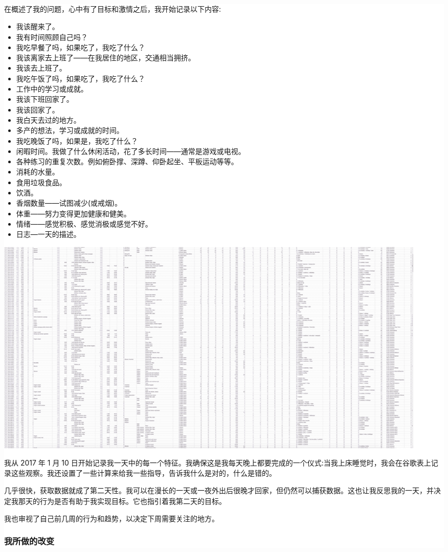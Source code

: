 在概述了我的问题，心中有了目标和激情之后，我开始记录以下内容:

*   我该醒来了。
*   我有时间照顾自己吗？
*   我吃早餐了吗，如果吃了，我吃了什么？
*   我该离家去上班了——在我居住的地区，交通相当拥挤。
*   我该去上班了。
*   我吃午饭了吗，如果吃了，我吃了什么？
*   工作中的学习或成就。
*   我该下班回家了。
*   我该回家了。
*   我白天去过的地方。
*   多产的想法，学习或成就的时间。
*   我吃晚饭了吗，如果是，我吃了什么？
*   闲暇时间。我做了什么休闲活动，花了多长时间——通常是游戏或电视。
*   各种练习的重复次数。例如俯卧撑、深蹲、仰卧起坐、平板运动等等。
*   消耗的水量。
*   食用垃圾食品。
*   饮酒。
*   香烟数量——试图减少(或戒烟)。
*   体重——努力变得更加健康和健美。
*   情绪——感觉积极、感觉消极或感觉不好。
*   日志—一天的描述。

![iIz8nr-rVEwMKS29gia0XQCFdkxLmmU0jy-3](img/92c65a8834e8de03d64356847c70ec0a.png)

我从 2017 年 1 月 10 日开始记录我一天中的每一个特征。我确保这是我每天晚上都要完成的一个仪式:当我上床睡觉时，我会在谷歌表上记录这些观察。我还设置了一些计算来给我一些指导，告诉我什么是对的，什么是错的。

几乎很快，获取数据就成了第二天性。我可以在漫长的一天或一夜外出后很晚才回家，但仍然可以捕获数据。这也让我反思我的一天，并决定我那天的行为是否有助于我实现目标。它也指引着我第二天的目标。

我也审视了自己前几周的行为和趋势，以决定下周需要关注的地方。

### 我所做的改变
